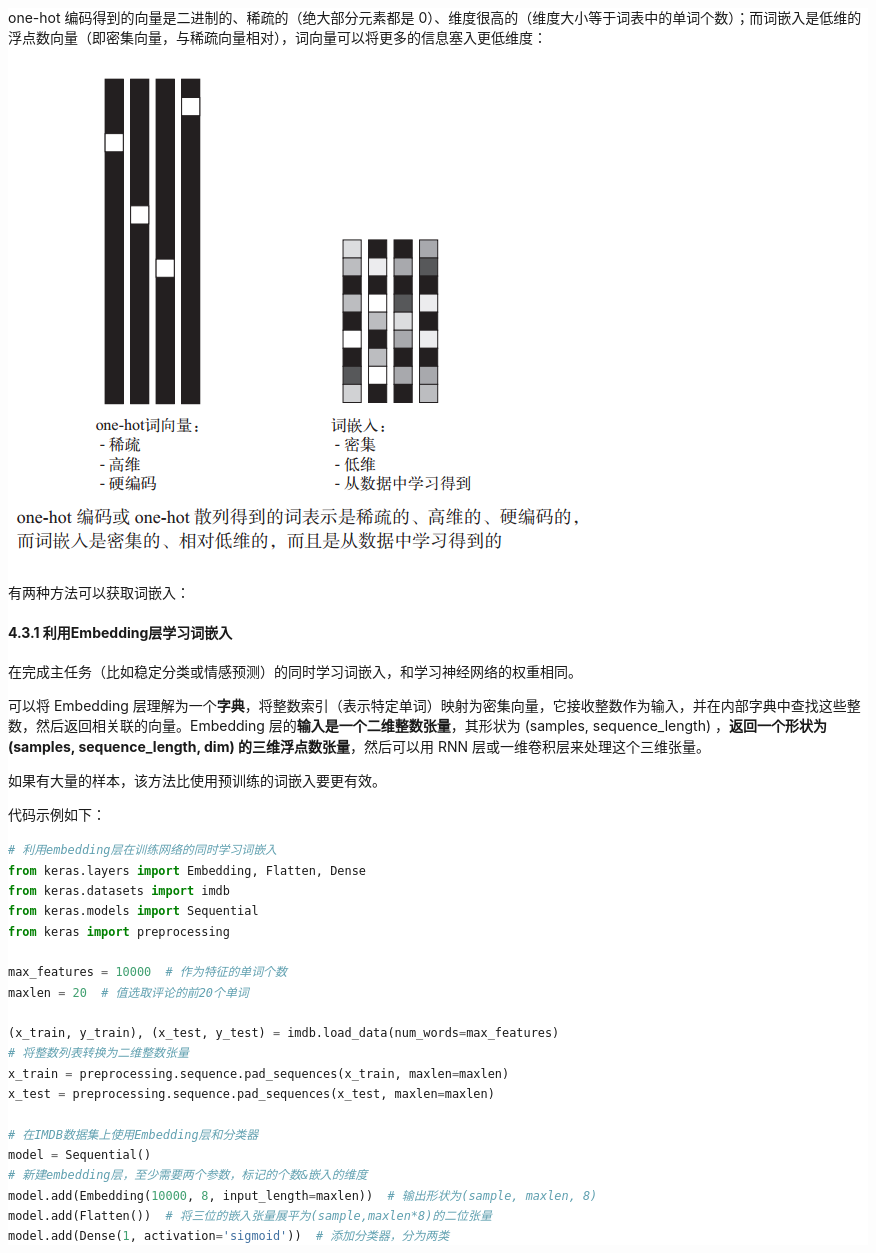 one-hot 编码得到的向量是二进制的、稀疏的（绝大部分元素都是 0）、维度很高的（维度大小等于词表中的单词个数）；而词嵌入是低维的浮点数向量（即密集向量，与稀疏向量相对），词向量可以将更多的信息塞入更低维度：

![1563195666596.png](.assets/1577714435207-c4020f73-abad-4d5d-b53a-f7df18df8655.png)

有两种方法可以获取词嵌入：


#### 4.3.1 利用Embedding层学习词嵌入

在完成主任务（比如稳定分类或情感预测）的同时学习词嵌入，和学习神经网络的权重相同。

可以将 Embedding 层理解为一个**字典**，将整数索引（表示特定单词）映射为密集向量，它接收整数作为输入，并在内部字典中查找这些整数，然后返回相关联的向量。Embedding 层的**输入是一个二维整数张量**，其形状为 (samples, sequence_length) ，**返回一个形状为 (samples, sequence_length, dim) 的三维浮点数张量**，然后可以用 RNN 层或一维卷积层来处理这个三维张量。

如果有大量的样本，该方法比使用预训练的词嵌入要更有效。

代码示例如下：

```python
# 利用embedding层在训练网络的同时学习词嵌入
from keras.layers import Embedding, Flatten, Dense
from keras.datasets import imdb
from keras.models import Sequential
from keras import preprocessing

max_features = 10000  # 作为特征的单词个数
maxlen = 20  # 值选取评论的前20个单词

(x_train, y_train), (x_test, y_test) = imdb.load_data(num_words=max_features)
# 将整数列表转换为二维整数张量
x_train = preprocessing.sequence.pad_sequences(x_train, maxlen=maxlen)
x_test = preprocessing.sequence.pad_sequences(x_test, maxlen=maxlen)

# 在IMDB数据集上使用Embedding层和分类器
model = Sequential()
# 新建embedding层，至少需要两个参数，标记的个数&嵌入的维度
model.add(Embedding(10000, 8, input_length=maxlen))  # 输出形状为(sample, maxlen, 8)
model.add(Flatten())  # 将三位的嵌入张量展平为(sample,maxlen*8)的二位张量
model.add(Dense(1, activation='sigmoid'))  # 添加分类器，分为两类

```